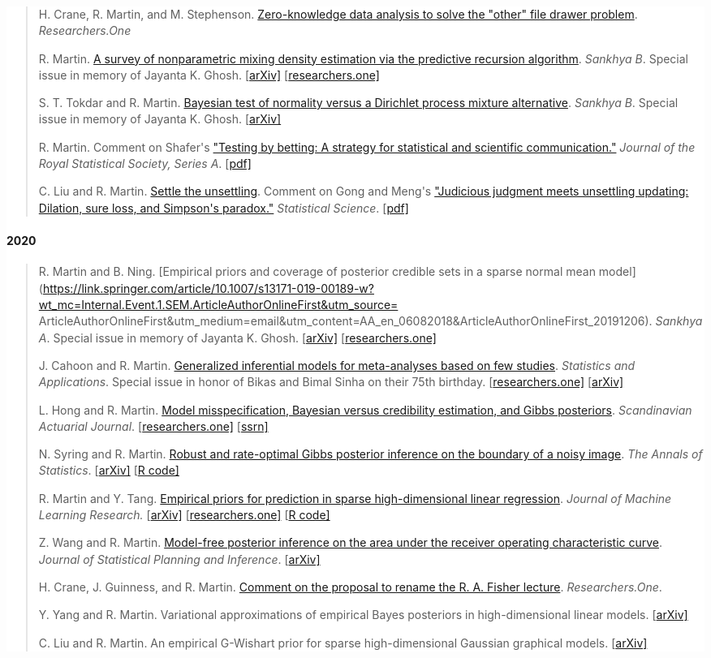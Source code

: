 > H. Crane, R. Martin, and M. Stephenson. [Zero-knowledge data analysis to solve the "other" file drawer problem](https://researchers.one/articles/21.04.00006). *Researchers.One*
>
> R. Martin. [A survey of nonparametric mixing density estimation via the predictive recursion algorithm](https://link.springer.com/article/10.1007/s13571-019-00206-w). *Sankhya B*. Special issue in memory of Jayanta K. Ghosh. [[arXiv\]](https://arxiv.org/abs/1812.02149) [[researchers.one\]](https://www.researchers.one/article/2018-12-5)
>
> S. T. Tokdar and R. Martin. [Bayesian test of normality versus a Dirichlet process mixture alternative](https://link.springer.com/article/10.1007/s13571-019-00210-0). *Sankhya B*. Special issue in memory of Jayanta K. Ghosh. [[arXiv\]](http://arxiv.org/abs/1108.2883)
>
> R. Martin. Comment on Shafer's ["Testing by betting: A strategy for statistical and scientific communication."](https://rss.onlinelibrary.wiley.com/doi/full/10.1111/rssa.12647) *Journal of the Royal Statistical Society, Series A*. [[pdf\]](https://www4.stat.ncsu.edu/~rmartin/comment_martin.pdf)
>
> C. Liu and R. Martin. [Settle the unsettling](https://projecteuclid.org/journals/statistical-science/volume-36/issue-2/Comment-Settle-the-Unsettling-An-Inferential-Models-Perspective/10.1214/21-STS765B.full). Comment on Gong and Meng's ["Judicious judgment meets unsettling updating: Dilation, sure loss, and Simpson's paradox."](https://projecteuclid.org/journals/statistical-science/volume-36/issue-2/Judicious-Judgment-Meets-Unsettling-Updating--Dilation-Sure-Loss-and/10.1214/19-STS765.full) *Statistical Science*. [[pdf\]](https://www4.stat.ncsu.edu/~rmartin/unsettling.pdf)

#### 2020

> R. Martin and B. Ning. [Empirical priors and coverage of posterior credible sets in a sparse normal mean model](https://link.springer.com/article/10.1007/s13171-019-00189-w?wt_mc=Internal.Event.1.SEM.ArticleAuthorOnlineFirst&utm_source= ArticleAuthorOnlineFirst&utm_medium=email&utm_content=AA_en_06082018&ArticleAuthorOnlineFirst_20191206). *Sankhya A*. Special issue in memory of Jayanta K. Ghosh. [[arXiv\]](https://arxiv.org/abs/1812.02150) [[researchers.one\]](https://www.researchers.one/article/2018-12-6)
>
> J. Cahoon and R. Martin. [Generalized inferential models for meta-analyses based on few studies](https://www.ssca.org.in/media/21_Vol._18_No._2_2020_SA_Ryan_Martin.pdf). *Statistics and Applications*. Special issue in honor of Bikas and Bimal Sinha on their 75th birthday. [[researchers.one\]](https://www.researchers.one/article/2019-09-25) [[arXiv\]](https://arxiv.org/abs/1910.00533)
>
> L. Hong and R. Martin. [Model misspecification, Bayesian versus credibility estimation, and Gibbs posteriors](https://www.tandfonline.com/doi/full/10.1080/03461238.2019.1711154). *Scandinavian Actuarial Journal*. [[researchers.one\]](https://www.researchers.one/article/2019-07-7) [[ssrn\]](https://papers.ssrn.com/sol3/papers.cfm?abstract_id=3421780)
>
> N. Syring and R. Martin. [Robust and rate-optimal Gibbs posterior inference on the boundary of a noisy image](https://projecteuclid.org/euclid.aos/1594972827). *The Annals of Statistics*. [[arXiv\]](http://arxiv.org/abs/1606.08400) [[R code\]](https://github.com/nasyring/GibbsImage)
>
> R. Martin and Y. Tang. [Empirical priors for prediction in sparse high-dimensional linear regression](http://jmlr.org/papers/v21/19-152.html). *Journal of Machine Learning Research.* [[arXiv\]](http://arxiv.org/abs/1903.00961) [[researchers.one\]](https://www.researchers.one/article/2019-03-1) [[R code\]](https://www4.stat.ncsu.edu/~rmartin/software.html)
>
> Z. Wang and R. Martin. [Model-free posterior inference on the area under the receiver operating characteristic curve](https://www.sciencedirect.com/science/article/abs/pii/S0378375820300379?via%3Dihub). *Journal of Statistical Planning and Inference*. [[arXiv\]](https://arxiv.org/abs/1906.08296)
>
> H. Crane, J. Guinness, and R. Martin. [Comment on the proposal to rename the R. A. Fisher lecture](https://researchers.one/articles/20.06.00005). *Researchers.One*.
>
> Y. Yang and R. Martin. Variational approximations of empirical Bayes posteriors in high-dimensional linear models. [[arXiv\]](https://arxiv.org/abs/2007.15930)
>
> C. Liu and R. Martin. An empirical G-Wishart prior for sparse high-dimensional Gaussian graphical models. [[arXiv\]](https://arxiv.org/abs/1912.03807)
